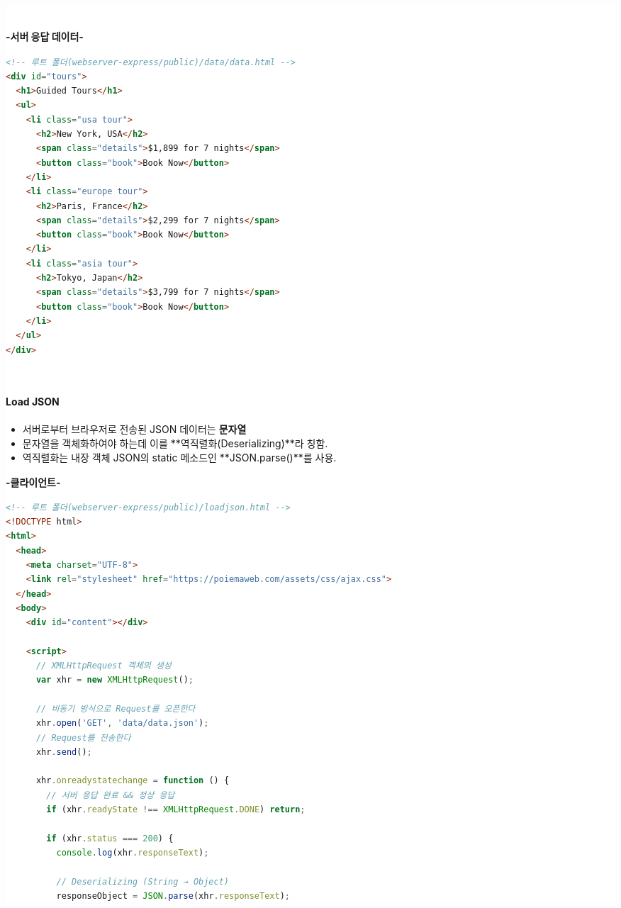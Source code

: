 <br/>

**-서버 응답 데이터-**

~~~html
<!-- 루트 폴더(webserver-express/public)/data/data.html -->
<div id="tours">
  <h1>Guided Tours</h1>
  <ul>
    <li class="usa tour">
      <h2>New York, USA</h2>
      <span class="details">$1,899 for 7 nights</span>
      <button class="book">Book Now</button>
    </li>
    <li class="europe tour">
      <h2>Paris, France</h2>
      <span class="details">$2,299 for 7 nights</span>
      <button class="book">Book Now</button>
    </li>
    <li class="asia tour">
      <h2>Tokyo, Japan</h2>
      <span class="details">$3,799 for 7 nights</span>
      <button class="book">Book Now</button>
    </li>
  </ul>
</div>
~~~

<br/>

#### Load JSON <a id="b4"></a>

- 서버로부터 브라우저로 전송된 JSON 데이터는 **문자열** 
- 문자열을 객체화하여야 하는데 이를 **역직렬화(Deserializing)**라 칭함.
- 역직렬화는 내장 객체 JSON의 static 메소드인 **JSON.parse()**를 사용.

**-클라이언트-**

~~~html
<!-- 루트 폴더(webserver-express/public)/loadjson.html -->
<!DOCTYPE html>
<html>
  <head>
    <meta charset="UTF-8">
    <link rel="stylesheet" href="https://poiemaweb.com/assets/css/ajax.css">
  </head>
  <body>
    <div id="content"></div>

    <script>
      // XMLHttpRequest 객체의 생성
      var xhr = new XMLHttpRequest();

      // 비동기 방식으로 Request를 오픈한다
      xhr.open('GET', 'data/data.json');
      // Request를 전송한다
      xhr.send();

      xhr.onreadystatechange = function () {
        // 서버 응답 완료 && 정상 응답
        if (xhr.readyState !== XMLHttpRequest.DONE) return;

        if (xhr.status === 200) {
          console.log(xhr.responseText);

          // Deserializing (String → Object)
          responseObject = JSON.parse(xhr.responseText);
~~~